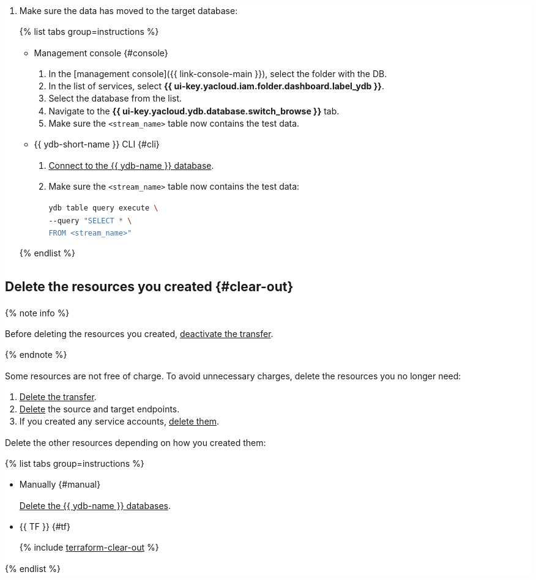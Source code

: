 1. Make sure the data has moved to the target database:

     {% list tabs group=instructions %}

    - Management console {#console}

        1. In the [management console]({{ link-console-main }}), select the folder with the DB.
        1. In the list of services, select **{{ ui-key.yacloud.iam.folder.dashboard.label_ydb }}**.
        1. Select the database from the list.
        1. Navigate to the **{{ ui-key.yacloud.ydb.database.switch_browse }}** tab.
        1. Make sure the `<stream_name>` table now contains the test data.

    - {{ ydb-short-name }} CLI {#cli}

        1. [Connect to the {{ ydb-name }} database](../../ydb/operations/connection.md).
        1. Make sure the `<stream_name>` table now contains the test data:

            ```bash
            ydb table query execute \
            --query "SELECT * \
            FROM <stream_name>"
            ```

    {% endlist %}


## Delete the resources you created {#clear-out}

{% note info %}

Before deleting the resources you created, [deactivate the transfer](../../data-transfer/operations/transfer.md#deactivate).

{% endnote %}

Some resources are not free of charge. To avoid unnecessary charges, delete the resources you no longer need:

1. [Delete the transfer](../../data-transfer/operations/transfer.md#delete).
1. [Delete](../../data-transfer/operations/endpoint/index.md#delete) the source and target endpoints.
1. If you created any service accounts, [delete them](../../iam/operations/sa/delete.md).

Delete the other resources depending on how you created them:

{% list tabs group=instructions %}

- Manually {#manual}

    [Delete the {{ ydb-name }} databases](../../ydb/operations/manage-databases.md#delete-db).

- {{ TF }} {#tf}

    {% include [terraform-clear-out](../../_includes/mdb/terraform/clear-out.md) %}

{% endlist %}
